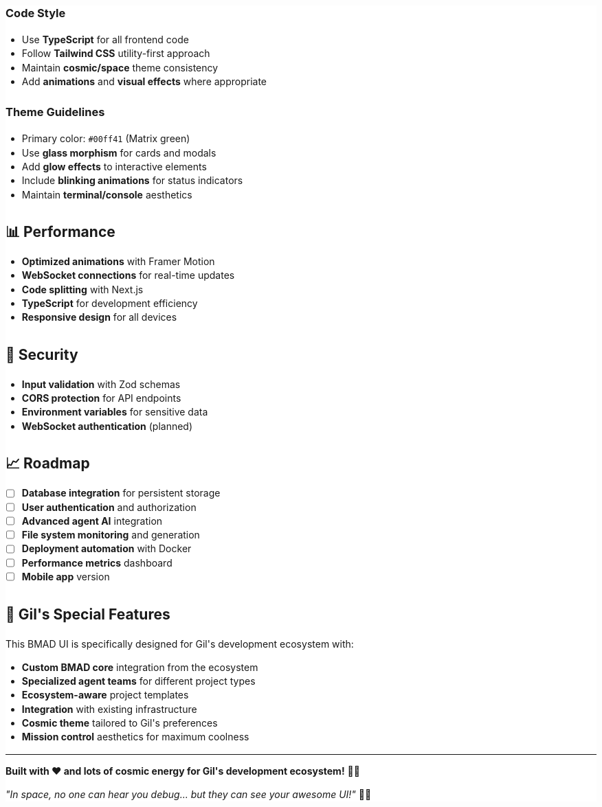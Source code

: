 ### Code Style
- Use **TypeScript** for all frontend code
- Follow **Tailwind CSS** utility-first approach
- Maintain **cosmic/space** theme consistency
- Add **animations** and **visual effects** where appropriate

### Theme Guidelines
- Primary color: `#00ff41` (Matrix green)
- Use **glass morphism** for cards and modals
- Add **glow effects** to interactive elements
- Include **blinking animations** for status indicators
- Maintain **terminal/console** aesthetics

## 📊 Performance

- **Optimized animations** with Framer Motion
- **WebSocket connections** for real-time updates
- **Code splitting** with Next.js
- **TypeScript** for development efficiency
- **Responsive design** for all devices

## 🔐 Security

- **Input validation** with Zod schemas
- **CORS protection** for API endpoints
- **Environment variables** for sensitive data
- **WebSocket authentication** (planned)

## 📈 Roadmap

- [ ] **Database integration** for persistent storage
- [ ] **User authentication** and authorization
- [ ] **Advanced agent AI** integration
- [ ] **File system monitoring** and generation
- [ ] **Deployment automation** with Docker
- [ ] **Performance metrics** dashboard
- [ ] **Mobile app** version

## 🎯 Gil's Special Features

This BMAD UI is specifically designed for Gil's development ecosystem with:

- **Custom BMAD core** integration from the ecosystem
- **Specialized agent teams** for different project types
- **Ecosystem-aware** project templates
- **Integration** with existing infrastructure
- **Cosmic theme** tailored to Gil's preferences
- **Mission control** aesthetics for maximum coolness

---

**Built with ❤️ and lots of cosmic energy for Gil's development ecosystem!** 🚀✨

*"In space, no one can hear you debug... but they can see your awesome UI!"* 👨‍🚀